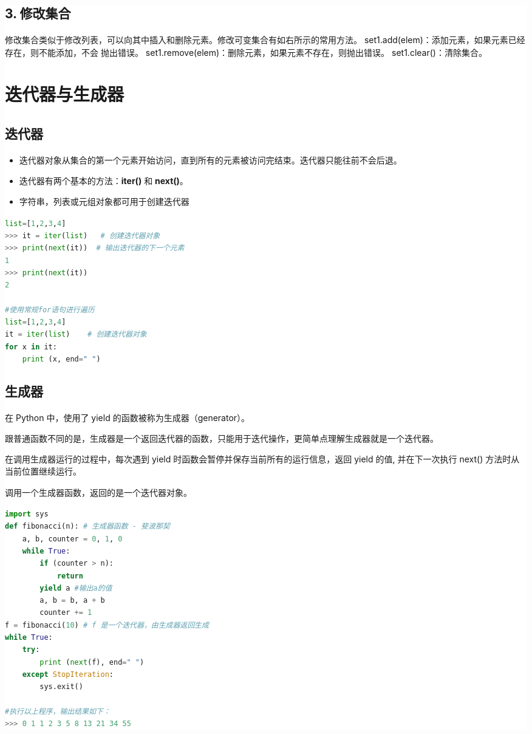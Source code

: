 ## 3. 修改集合

修改集合类似于修改列表，可以向其中插入和删除元素。修改可变集合有如右所示的常用方法。
set1.add(elem)：添加元素，如果元素已经存在，则不能添加，不会
抛出错误。
set1.remove(elem)：删除元素，如果元素不存在，则抛出错误。
set1.clear()：清除集合。

# 迭代器与生成器

## 迭代器

- 迭代器对象从集合的第一个元素开始访问，直到所有的元素被访问完结束。迭代器只能往前不会后退。

- 迭代器有两个基本的方法：**iter()** 和 **next()**。

- 字符串，列表或元组对象都可用于创建迭代器

```python
list=[1,2,3,4]
>>> it = iter(list)   # 创建迭代器对象
>>> print(next(it))  # 输出迭代器的下一个元素
1
>>> print(next(it))
2

#使用常规for语句进行遍历
list=[1,2,3,4]
it = iter(list)    # 创建迭代器对象
for x in it:
    print (x, end=" ")
```



## 生成器

在 Python 中，使用了 yield 的函数被称为生成器（generator）。

跟普通函数不同的是，生成器是一个返回迭代器的函数，只能用于迭代操作，更简单点理解生成器就是一个迭代器。

在调用生成器运行的过程中，每次遇到 yield 时函数会暂停并保存当前所有的运行信息，返回 yield 的值, 并在下一次执行 next() 方法时从当前位置继续运行。

调用一个生成器函数，返回的是一个迭代器对象。

```python
import sys  
def fibonacci(n): # 生成器函数 - 斐波那契    
    a, b, counter = 0, 1, 0    
    while True:        
        if (counter > n):             
            return       
        yield a #输出a的值       
        a, b = b, a + b        
        counter += 1 
f = fibonacci(10) # f 是一个迭代器，由生成器返回生成  
while True:    
    try:        
        print (next(f), end=" ")    
    except StopIteration:        
        sys.exit()

#执行以上程序，输出结果如下：
>>> 0 1 1 2 3 5 8 13 21 34 55
```
